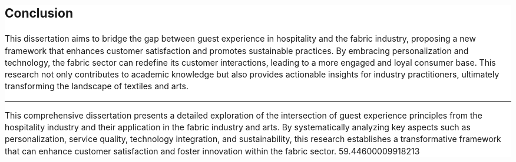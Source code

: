 ## Conclusion
This dissertation aims to bridge the gap between guest experience in hospitality and the fabric industry, proposing a new framework that enhances customer satisfaction and promotes sustainable practices. By embracing personalization and technology, the fabric sector can redefine its customer interactions, leading to a more engaged and loyal consumer base. This research not only contributes to academic knowledge but also provides actionable insights for industry practitioners, ultimately transforming the landscape of textiles and arts. 

---

This comprehensive dissertation presents a detailed exploration of the intersection of guest experience principles from the hospitality industry and their application in the fabric industry and arts. By systematically analyzing key aspects such as personalization, service quality, technology integration, and sustainability, this research establishes a transformative framework that can enhance customer satisfaction and foster innovation within the fabric sector. 59.44600009918213